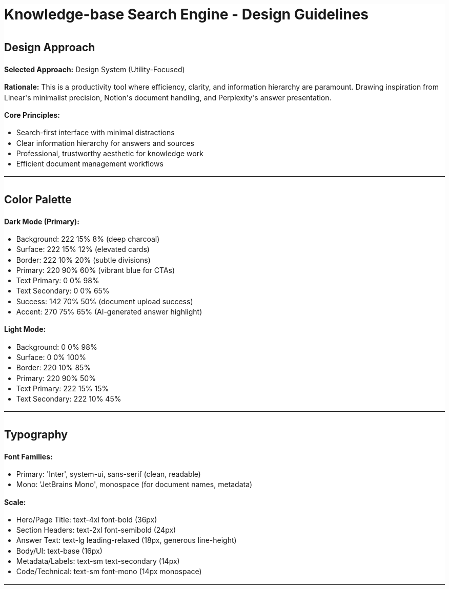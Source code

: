# Knowledge-base Search Engine - Design Guidelines

## Design Approach

**Selected Approach:** Design System (Utility-Focused)

**Rationale:** This is a productivity tool where efficiency, clarity, and information hierarchy are paramount. Drawing inspiration from Linear's minimalist precision, Notion's document handling, and Perplexity's answer presentation.

**Core Principles:**
- Search-first interface with minimal distractions
- Clear information hierarchy for answers and sources
- Professional, trustworthy aesthetic for knowledge work
- Efficient document management workflows

---

## Color Palette

**Dark Mode (Primary):**
- Background: 222 15% 8% (deep charcoal)
- Surface: 222 15% 12% (elevated cards)
- Border: 222 10% 20% (subtle divisions)
- Primary: 220 90% 60% (vibrant blue for CTAs)
- Text Primary: 0 0% 98%
- Text Secondary: 0 0% 65%
- Success: 142 70% 50% (document upload success)
- Accent: 270 75% 65% (AI-generated answer highlight)

**Light Mode:**
- Background: 0 0% 98%
- Surface: 0 0% 100%
- Border: 220 10% 85%
- Primary: 220 90% 50%
- Text Primary: 222 15% 15%
- Text Secondary: 222 10% 45%

---

## Typography

**Font Families:**
- Primary: 'Inter', system-ui, sans-serif (clean, readable)
- Mono: 'JetBrains Mono', monospace (for document names, metadata)

**Scale:**
- Hero/Page Title: text-4xl font-bold (36px)
- Section Headers: text-2xl font-semibold (24px)
- Answer Text: text-lg leading-relaxed (18px, generous line-height)
- Body/UI: text-base (16px)
- Metadata/Labels: text-sm text-secondary (14px)
- Code/Technical: text-sm font-mono (14px monospace)

---